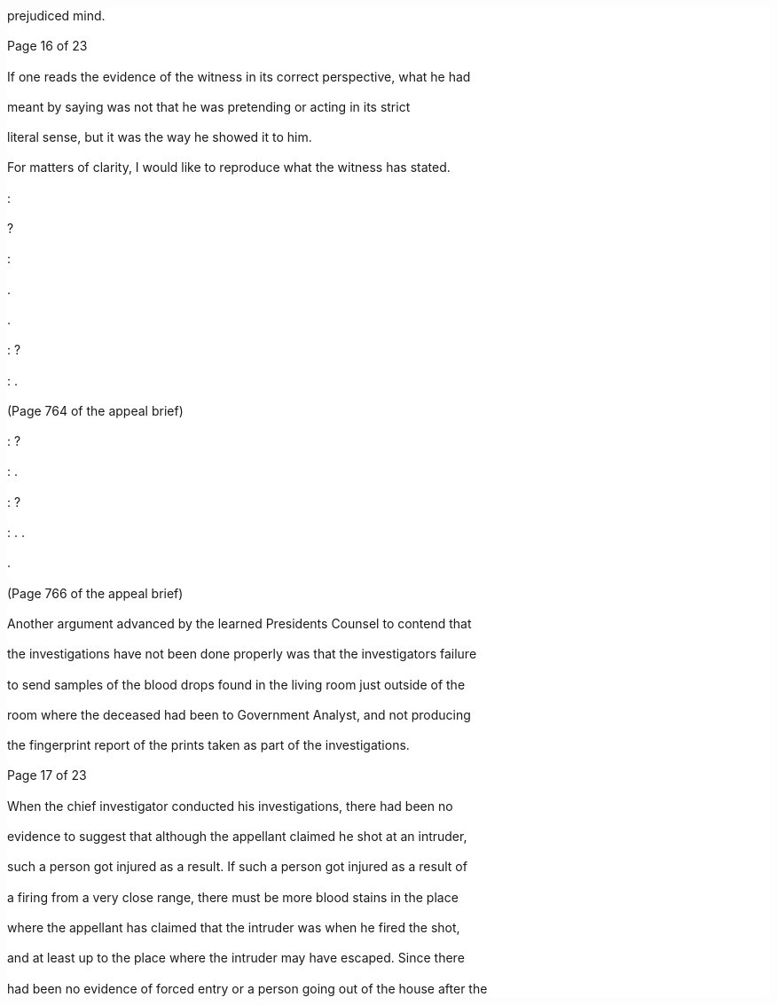 prejudiced mind.

Page 16 of 23

If one reads the evidence of the witness in its correct perspective, what he had

meant by saying was not that he was pretending or acting in its strict

literal sense, but it was the way he showed it to him.

For matters of clarity, I would like to reproduce what the witness has stated.

:

?

:

.

.

: ?

: .

(Page 764 of the appeal brief)

: ?

: .

: ?

: . .

.

(Page 766 of the appeal brief)

Another argument advanced by the learned Presidents Counsel to contend that

the investigations have not been done properly was that the investigators failure

to send samples of the blood drops found in the living room just outside of the

room where the deceased had been to Government Analyst, and not producing

the fingerprint report of the prints taken as part of the investigations.

Page 17 of 23

When the chief investigator conducted his investigations, there had been no

evidence to suggest that although the appellant claimed he shot at an intruder,

such a person got injured as a result. If such a person got injured as a result of

a firing from a very close range, there must be more blood stains in the place

where the appellant has claimed that the intruder was when he fired the shot,

and at least up to the place where the intruder may have escaped. Since there

had been no evidence of forced entry or a person going out of the house after the
